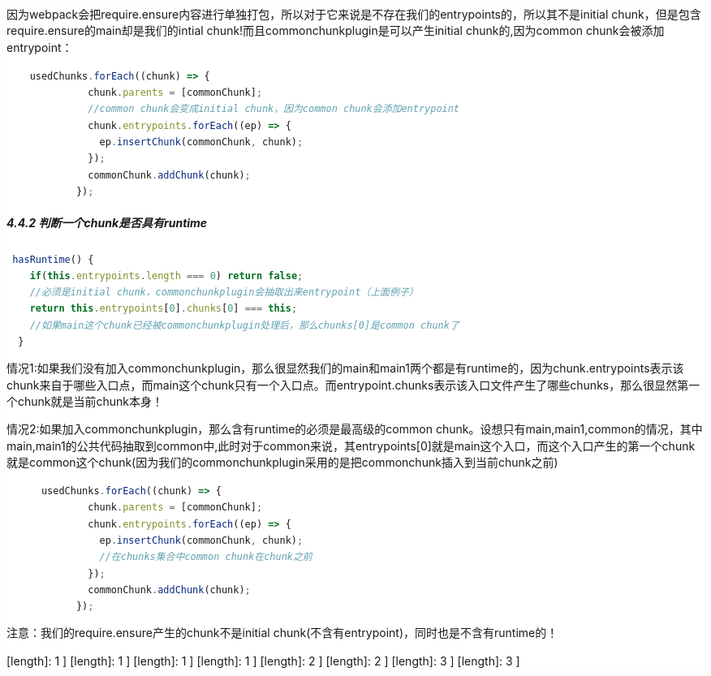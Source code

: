 因为webpack会把require.ensure内容进行单独打包，所以对于它来说是不存在我们的entrypoints的，所以其不是initial chunk，但是包含require.ensure的main却是我们的intial chunk!而且commonchunkplugin是可以产生initial chunk的,因为common chunk会被添加entrypoint：

```js
    usedChunks.forEach((chunk) => {
              chunk.parents = [commonChunk];
              //common chunk会变成initial chunk，因为common chunk会添加entrypoint
              chunk.entrypoints.forEach((ep) => {
                ep.insertChunk(commonChunk, chunk);
              });
              commonChunk.addChunk(chunk);
            });
```


##### 4.4.2 判断一个chunk是否具有runtime

```js
 hasRuntime() {
    if(this.entrypoints.length === 0) return false;
    //必须是initial chunk，commonchunkplugin会抽取出来entrypoint（上面例子）
    return this.entrypoints[0].chunks[0] === this;
    //如果main这个chunk已经被commonchunkplugin处理后，那么chunks[0]是common chunk了
  }
```

情况1:如果我们没有加入commonchunkplugin，那么很显然我们的main和main1两个都是有runtime的，因为chunk.entrypoints表示该chunk来自于哪些入口点，而main这个chunk只有一个入口点。而entrypoint.chunks表示该入口文件产生了哪些chunks，那么很显然第一个chunk就是当前chunk本身！

情况2:如果加入commonchunkplugin，那么含有runtime的必须是最高级的common chunk。设想只有main,main1,common的情况，其中main,main1的公共代码抽取到common中,此时对于common来说，其entrypoints[0]就是main这个入口，而这个入口产生的第一个chunk就是common这个chunk(因为我们的commonchunkplugin采用的是把commonchunk插入到当前chunk之前)

```js
      usedChunks.forEach((chunk) => {
              chunk.parents = [commonChunk];
              chunk.entrypoints.forEach((ep) => {
                ep.insertChunk(commonChunk, chunk);
                //在chunks集合中common chunk在chunk之前
              });
              commonChunk.addChunk(chunk);
            });
```

注意：我们的require.ensure产生的chunk不是initial chunk(不含有entrypoint)，同时也是不含有runtime的！









  [length]: 1 ]
  [length]: 1 ]
  [length]: 1 ]
  [length]: 1 ]
  [length]: 2 ]
  [length]: 2 ]
  [length]: 3 ]
  [length]: 3 ]